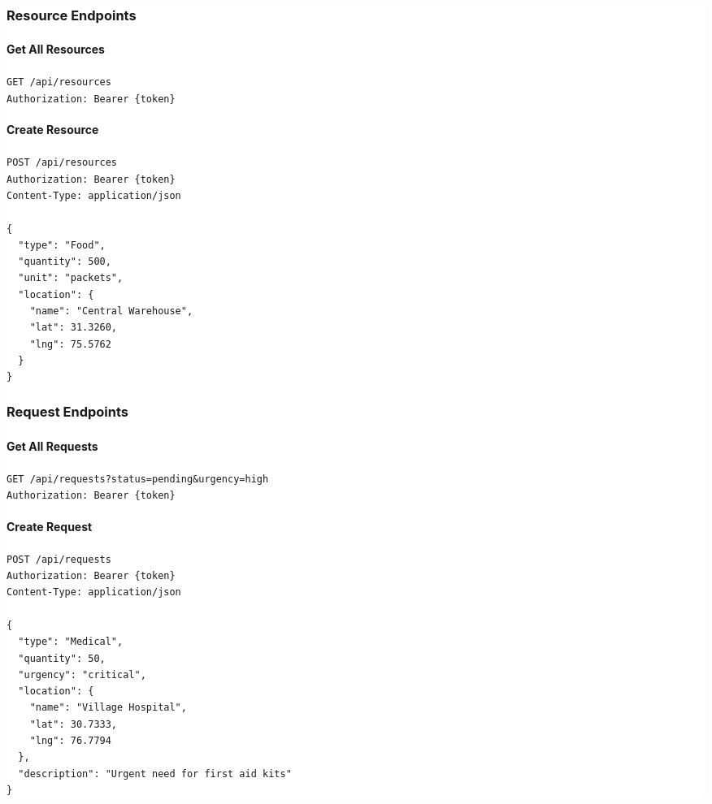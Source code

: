 ### Resource Endpoints

#### Get All Resources
```http
GET /api/resources
Authorization: Bearer {token}
```

#### Create Resource
```http
POST /api/resources
Authorization: Bearer {token}
Content-Type: application/json

{
  "type": "Food",
  "quantity": 500,
  "unit": "packets",
  "location": {
    "name": "Central Warehouse",
    "lat": 31.3260,
    "lng": 75.5762
  }
}
```

### Request Endpoints

#### Get All Requests
```http
GET /api/requests?status=pending&urgency=high
Authorization: Bearer {token}
```

#### Create Request
```http
POST /api/requests
Authorization: Bearer {token}
Content-Type: application/json

{
  "type": "Medical",
  "quantity": 50,
  "urgency": "critical",
  "location": {
    "name": "Village Hospital",
    "lat": 30.7333,
    "lng": 76.7794
  },
  "description": "Urgent need for first aid kits"
}
```
